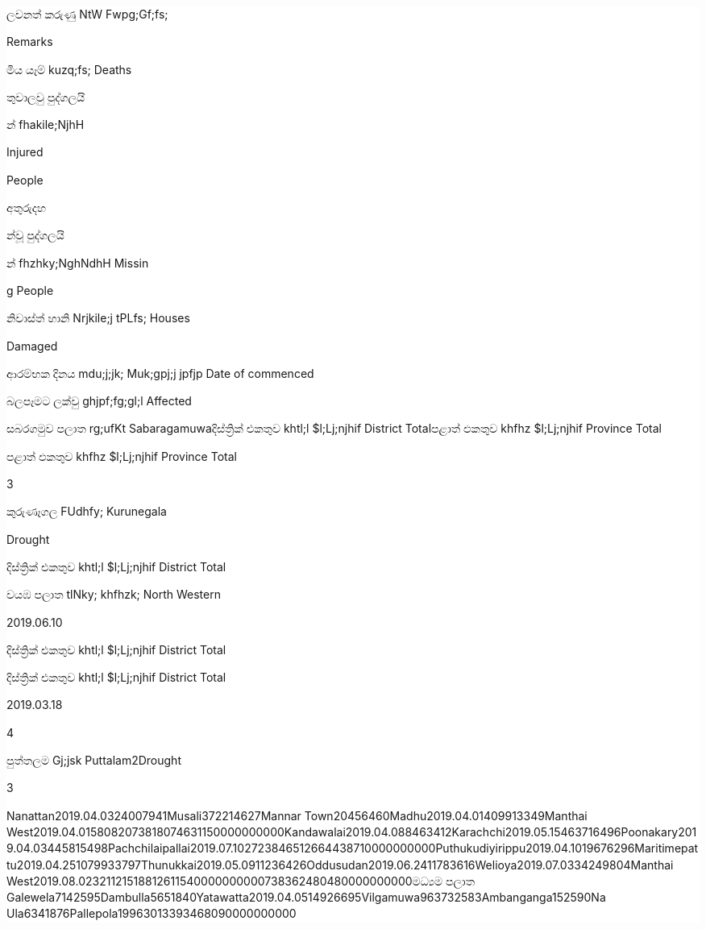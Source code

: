 ලවනත් කරුණු NtW Fwpg;Gf;fs;

Remarks

මිය යෑම් kuzq;fs; Deaths

තුවාලවු පුද්ගලයි

න් fhakile;NjhH

Injured

People

අතුරුදහ

න්වූ පුද්ගලයි

න් fhzhky;NghNdhH Missin

g People

නිවාස්ත්‍ හානි Nrjkile;j tPLfs; Houses

Damaged

ආරම්භක දිනය mdu;j;jk; Muk;gpj;j jpfjp Date of commenced

බලපෑමට ලක්වු ghjpf;fg;gl;l Affected

සබරගමුව පලාත rg;ufKt Sabaragamuwaදිස්ත්‍රික් එකතුව khtl;l $l;Lj;njhif District Totalපළාත් ඵකතුව khfhz $l;Lj;njhif Province Total

පළාත් ඵකතුව khfhz $l;Lj;njhif Province Total

3

කුරුණෑගල FUdhfy; Kurunegala

Drought

දිස්ත්‍රික් එකතුව khtl;l $l;Lj;njhif District Total

වයඹ පලාත tlNky; khfhzk; North Western

2019.06.10

දිස්ත්‍රික් එකතුව khtl;l $l;Lj;njhif District Total

දිස්ත්‍රික් එකතුව khtl;l $l;Lj;njhif District Total

2019.03.18

4

පුත්තලම Gj;jsk Puttalam2Drought

3

Nanattan2019.04.0324007941Musali372214627Mannar Town20456460Madhu2019.04.01409913349Manthai West2019.04.0158082073818074631150000000000Kandawalai2019.04.088463412Karachchi2019.05.15463716496Poonakary2019.04.03445815498Pachchilaipallai2019.07.102723846512664438710000000000Puthukudiyirippu2019.04.1019676296Maritimepattu2019.04.251079933797Thunukkai2019.05.0911236426Oddusudan2019.06.2411783616Welioya2019.07.0334249804Manthai West2019.08.02321121518812611540000000000738362480480000000000මධ්‍යම පලාත Galewela7142595Dambulla5651840Yatawatta2019.04.0514926695Vilgamuwa963732583Ambanganga152590Na Ula6341876Pallepola19963013393468090000000000
